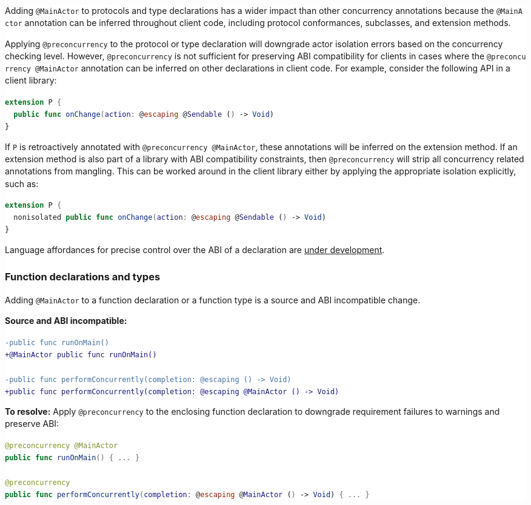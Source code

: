 Adding `@MainActor` to protocols and type declarations has a wider impact than
other concurrency annotations because the `@MainActor` annotation can be
inferred throughout client code, including protocol conformances, subclasses,
and extension methods.

Applying `@preconcurrency` to the protocol or type declaration will downgrade
actor isolation errors based on the concurrency checking level. However,
`@preconcurrency` is not sufficient for preserving ABI compatibility for
clients in cases where the `@preconcurrency @MainActor` annotation can be
inferred on other declarations in client code. For example, consider the
following API in a client library:

```swift
extension P {
  public func onChange(action: @escaping @Sendable () -> Void)
}
```

If `P` is retroactively annotated with `@preconcurrency @MainActor`, these
annotations will be inferred on the extension method. If an extension method is
also part of a library with ABI compatibility constraints, then
`@preconcurrency` will strip all concurrency related annotations from mangling.
This can be worked around in the client library either by applying the
appropriate isolation explicitly, such as:

```swift
extension P {
  nonisolated public func onChange(action: @escaping @Sendable () -> Void)
}
```

Language affordances for precise control over the ABI of a declaration are
[under development][ABIAttr].

[ABIAttr]: https://forums.swift.org/t/pitch-controlling-the-abi-of-a-declaration/75123

### Function declarations and types

Adding `@MainActor` to a function declaration or a function type is a
source and ABI incompatible change.

**Source and ABI incompatible:**

```diff
-public func runOnMain()
+@MainActor public func runOnMain()

-public func performConcurrently(completion: @escaping () -> Void)
+public func performConcurrently(completion: @escaping @MainActor () -> Void)
```

**To resolve:** Apply `@preconcurrency` to the enclosing function declaration
to downgrade requirement failures to warnings and preserve ABI:

```swift
@preconcurrency @MainActor
public func runOnMain() { ... }

@preconcurrency
public func performConcurrently(completion: @escaping @MainActor () -> Void) { ... }
```


[Globals]: https://github.com/apple/swift-migration-guide/blob/main/Sources/Examples/Globals.swift
[ConformanceMismatches]: https://github.com/apple/swift-migration-guide/blob/main/Sources/Examples/ConformanceMismatches.swift
[Preconcurrency]: <doc:LibraryEvolution#Preconcurrency-annotations>
[Dynamic Isolation]: <doc:IncrementalAdoption#Dynamic-Isolation>
[Boundaries]: https://github.com/apple/swift-migration-guide/blob/main/Sources/Examples/Boundaries.swift
[SE-0364]: https://github.com/swiftlang/swift-evolution/blob/main/proposals/0364-retroactive-conformance-warning.md
[Actors]: https://docs.swift.org/swift-book/documentation/the-swift-programming-language/concurrency#Actors
[Tasks]: https://docs.swift.org/swift-book/documentation/the-swift-programming-language/concurrency#Tasks-and-Task-Groups
[Inheritance]: https://docs.swift.org/swift-book/documentation/the-swift-programming-language/inheritance
[Protocols]: https://docs.swift.org/swift-book/documentation/the-swift-programming-language/protocols
[Closures]: https://docs.swift.org/swift-book/documentation/the-swift-programming-language/closures
[Sendable Types]: https://docs.swift.org/swift-book/documentation/the-swift-programming-language/concurrency#Sendable-Types
[RBI]: https://github.com/swiftlang/swift-evolution/blob/main/proposals/0414-region-based-isolation.md
[Defining and Calling Asynchronous Functions]: https://docs.swift.org/swift-book/documentation/the-swift-programming-language/concurrency/#Defining-and-Calling-Asynchronous-Functions
[Crossing Isolation Boundaries]: <doc:CommonProblems#Crossing-Isolation-Boundaries>
[continuation-apis]: https://developer.apple.com/documentation/swift/concurrency#continuations
[Non-Sendable types]: <doc:CommonProblems#Non-Sendable-Types>
[protocol-conformance isolation]: <doc:CommonProblems#Protocol-Conformance-Isolation-Mismatch>
[clang-annotations]: https://clang.llvm.org/docs/AttributeReference.html#customizing-swift-import
[repository]: https://github.com/apple/swift-migration-guide
[issues]: https://github.com/apple/swift-migration-guide/issues
[pull requests]: https://github.com/apple/swift-migration-guide/pulls
[contributing]: https://github.com/apple/swift-migration-guide/blob/main/CONTRIBUTING.md
[Global]: <doc:CommonProblems#Unsafe-Global-and-Static-Variables>
[Sendable]: <doc:CommonProblems#Implicitly-Sendable-Types>
[SE-0401]: https://github.com/swiftlang/swift-evolution/blob/main/proposals/0401-remove-property-wrapper-isolation.md
[SE-0412]: https://github.com/swiftlang/swift-evolution/blob/main/proposals/0412-strict-concurrency-for-global-variables.md
[SE-0418]: https://github.com/swiftlang/swift-evolution/blob/main/proposals/0418-inferring-sendable-for-methods.md
[CompleteChecking]: <doc:CompleteChecking>
[swift5]: https://www.swift.org/migration-guide-swift5/
[SE-0192]: https://github.com/swiftlang/swift-evolution/blob/main/proposals/0192-non-exhaustive-enums.md
[SE-0274]: https://github.com/swiftlang/swift-evolution/blob/main/proposals/0274-magic-file.md
[SE-0286]: https://github.com/swiftlang/swift-evolution/blob/main/proposals/0286-forward-scan-trailing-closures.md
[SE-0337]: https://github.com/swiftlang/swift-evolution/blob/main/proposals/0337-support-incremental-migration-to-concurrency-checking.md
[SE-0352]: https://github.com/swiftlang/swift-evolution/blob/main/proposals/0352-implicit-open-existentials.md
[SE-0354]: https://github.com/swiftlang/swift-evolution/blob/main/proposals/0354-regex-literals.md
[SE-0383]: https://github.com/swiftlang/swift-evolution/blob/main/proposals/0383-deprecate-uiapplicationmain-and-nsapplicationmain.md
[SE-0384]: https://github.com/swiftlang/swift-evolution/blob/main/proposals/0384-importing-forward-declared-objc-interfaces-and-protocols.md
[SE-0401]: https://github.com/swiftlang/swift-evolution/blob/main/proposals/0401-remove-property-wrapper-isolation.md
[SE-0411]: https://github.com/swiftlang/swift-evolution/blob/main/proposals/0411-isolated-default-values.md
[SE-0412]: https://github.com/swiftlang/swift-evolution/blob/main/proposals/0412-strict-concurrency-for-global-variables.md
[SE-0414]: https://github.com/swiftlang/swift-evolution/blob/main/proposals/0414-region-based-isolation.md
[SE-0418]: https://github.com/swiftlang/swift-evolution/blob/main/proposals/0418-inferring-sendable-for-methods.md
[SE-0423]: https://github.com/swiftlang/swift-evolution/blob/main/proposals/0423-dynamic-actor-isolation.md
[SE-0434]: https://github.com/swiftlang/swift-evolution/blob/main/proposals/0434-global-actor-isolated-types-usability.md